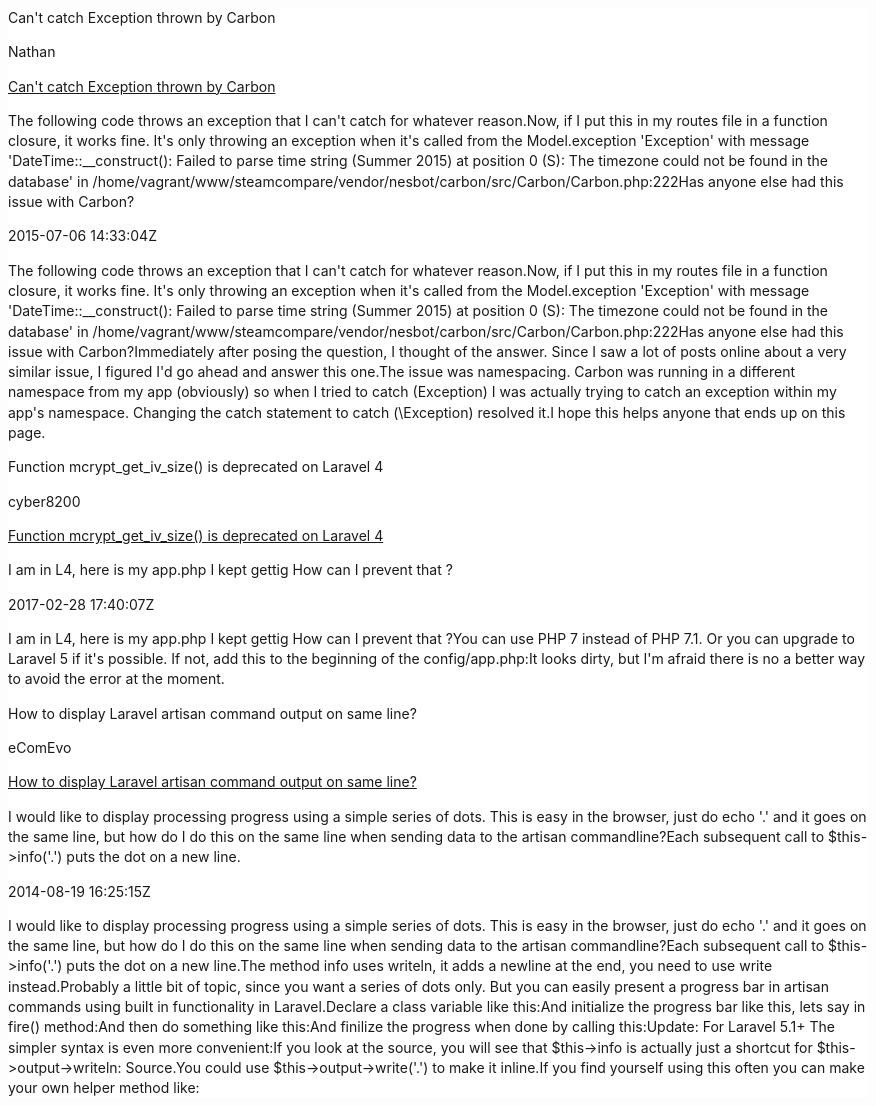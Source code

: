 Can't catch Exception thrown by Carbon

Nathan

[Can't catch Exception thrown by Carbon](https://stackoverflow.com/questions/31248584/cant-catch-exception-thrown-by-carbon)

The following code throws an exception that I can't catch for whatever reason.Now, if I put this in my routes file in a function closure, it works fine. It's only throwing an exception when it's called from the Model.exception 'Exception' with message 'DateTime::__construct(): Failed to parse time string (Summer 2015) at position 0 (S): The timezone could not be found in the database' in /home/vagrant/www/steamcompare/vendor/nesbot/carbon/src/Carbon/Carbon.php:222Has anyone else had this issue with Carbon?

2015-07-06 14:33:04Z

The following code throws an exception that I can't catch for whatever reason.Now, if I put this in my routes file in a function closure, it works fine. It's only throwing an exception when it's called from the Model.exception 'Exception' with message 'DateTime::__construct(): Failed to parse time string (Summer 2015) at position 0 (S): The timezone could not be found in the database' in /home/vagrant/www/steamcompare/vendor/nesbot/carbon/src/Carbon/Carbon.php:222Has anyone else had this issue with Carbon?Immediately after posing the question, I thought of the answer. Since I saw a lot of posts online about a very similar issue, I figured I'd go ahead and answer this one.The issue was namespacing. Carbon was running in a different namespace from my app (obviously) so when I tried to catch (Exception) I was actually trying to catch an exception within my app's namespace. Changing the catch statement to catch (\Exception) resolved it.I hope this helps anyone that ends up on this page.

Function mcrypt_get_iv_size() is deprecated on Laravel 4

cyber8200

[Function mcrypt_get_iv_size() is deprecated on Laravel 4](https://stackoverflow.com/questions/42515368/function-mcrypt-get-iv-size-is-deprecated-on-laravel-4)

I am in L4, here is my app.php I kept gettig How can I prevent that ?

2017-02-28 17:40:07Z

I am in L4, here is my app.php I kept gettig How can I prevent that ?You can use PHP 7 instead of PHP 7.1. Or you can upgrade to Laravel 5 if it's possible. If not, add this to the beginning of the config/app.php:It looks dirty, but I'm afraid there is no a better way to avoid the error at the moment.

How to display Laravel artisan command output on same line?

eComEvo

[How to display Laravel artisan command output on same line?](https://stackoverflow.com/questions/25388430/how-to-display-laravel-artisan-command-output-on-same-line)

I would like to display processing progress using a simple series of dots. This is easy in the browser, just do echo '.' and it goes on the same line, but how do I do this on the same line when sending data to the artisan commandline?Each subsequent call to $this->info('.') puts the dot on a new line.

2014-08-19 16:25:15Z

I would like to display processing progress using a simple series of dots. This is easy in the browser, just do echo '.' and it goes on the same line, but how do I do this on the same line when sending data to the artisan commandline?Each subsequent call to $this->info('.') puts the dot on a new line.The method info uses writeln, it adds a newline at the end, you need to use write instead.Probably a little bit of topic, since you want a series of dots only. But you can easily present a progress bar in artisan commands using built in functionality in Laravel.Declare a class variable like this:And initialize the progress bar like this, lets say in fire() method:And then do something like this:And finilize the progress when done by calling this:Update: For Laravel 5.1+ The simpler syntax is even more convenient:If you look at the source, you will see that $this->info is actually just a shortcut for $this->output->writeln: Source.You could use $this->output->write('<info>.</info>') to make it inline.If you find yourself using this often you can make your own helper method like:
